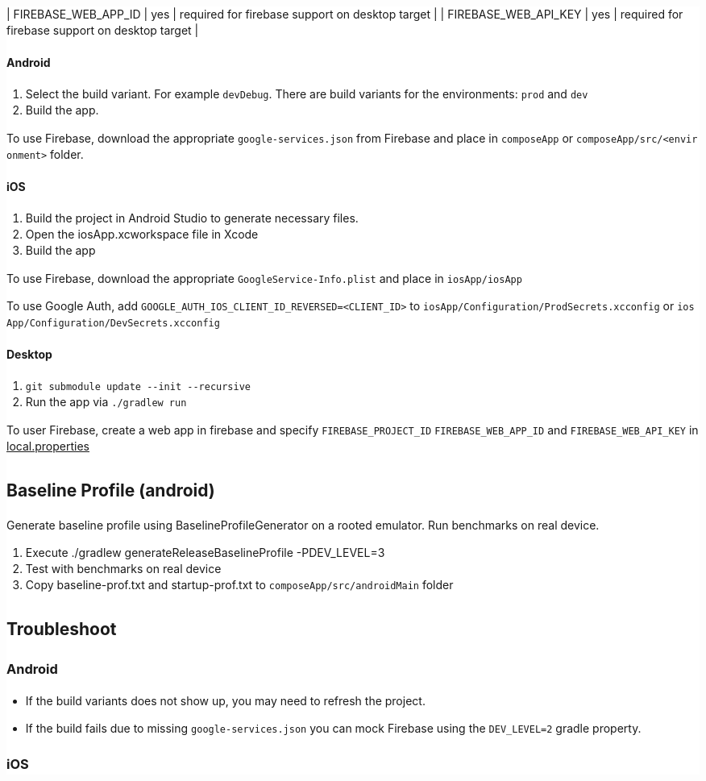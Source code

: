 | FIREBASE_WEB_APP_ID           | yes      | required for firebase support on desktop target                                                                                     |
| FIREBASE_WEB_API_KEY          | yes      | required for firebase support on desktop target                                                                                     |

#### Android

1. Select the build variant. For example `devDebug`.
   There are build variants for the environments: `prod` and `dev`
2. Build the app.

To use Firebase, download the appropriate `google-services.json` from Firebase and place in
`composeApp` or
`composeApp/src/<environment>` folder.

#### iOS

1. Build the project in Android Studio to generate necessary files.
2. Open the iosApp.xcworkspace file in Xcode
3. Build the app

To use Firebase, download the appropriate `GoogleService-Info.plist` and place in `iosApp/iosApp`

To use Google Auth, add `GOOGLE_AUTH_IOS_CLIENT_ID_REVERSED=<CLIENT_ID>` to
`iosApp/Configuration/ProdSecrets.xcconfig` or `iosApp/Configuration/DevSecrets.xcconfig`

#### Desktop

1. `git submodule update --init --recursive`
2. Run the app via `./gradlew run`

To user Firebase, create a web app in firebase and specify `FIREBASE_PROJECT_ID`
`FIREBASE_WEB_APP_ID` and
`FIREBASE_WEB_API_KEY` in [local.properties](local.properties)

## Baseline Profile (android)

Generate baseline profile using BaselineProfileGenerator on a rooted emulator.
Run benchmarks on real device.

1. Execute ./gradlew generateReleaseBaselineProfile -PDEV_LEVEL=3
2. Test with benchmarks on real device
3. Copy baseline-prof.txt and startup-prof.txt to `composeApp/src/androidMain` folder

## Troubleshoot

### Android

- If the build variants does not show up, you may need to refresh the project.

- If the build fails due to missing `google-services.json` you can mock Firebase using the
  `DEV_LEVEL=2` gradle property.

### iOS
